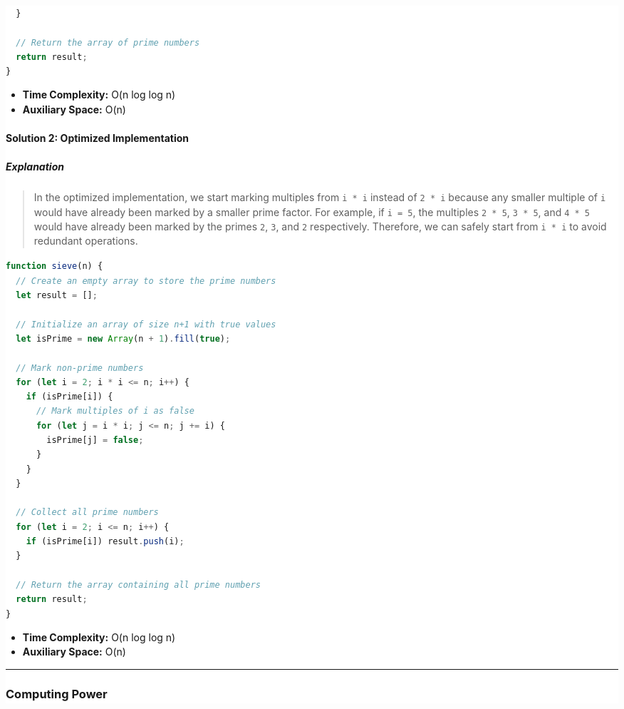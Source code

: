 ```javascript
  }

  // Return the array of prime numbers
  return result;
}
```

- **Time Complexity:** O(n log log n)
- **Auxiliary Space:** O(n)

#### Solution 2: Optimized Implementation

##### _Explanation_

> In the optimized implementation, we start marking multiples from `i * i` instead of `2 * i` because any smaller multiple of `i` would have already been marked by a smaller prime factor. For example, if `i = 5`, the multiples `2 * 5`, `3 * 5`, and `4 * 5` would have already been marked by the primes `2`, `3`, and `2` respectively. Therefore, we can safely start from `i * i` to avoid redundant operations.

```javascript
function sieve(n) {
  // Create an empty array to store the prime numbers
  let result = [];

  // Initialize an array of size n+1 with true values
  let isPrime = new Array(n + 1).fill(true);

  // Mark non-prime numbers
  for (let i = 2; i * i <= n; i++) {
    if (isPrime[i]) {
      // Mark multiples of i as false
      for (let j = i * i; j <= n; j += i) {
        isPrime[j] = false;
      }
    }
  }

  // Collect all prime numbers
  for (let i = 2; i <= n; i++) {
    if (isPrime[i]) result.push(i);
  }

  // Return the array containing all prime numbers
  return result;
}
```

- **Time Complexity:** O(n log log n)
- **Auxiliary Space:** O(n)
<hr>

### Computing Power
